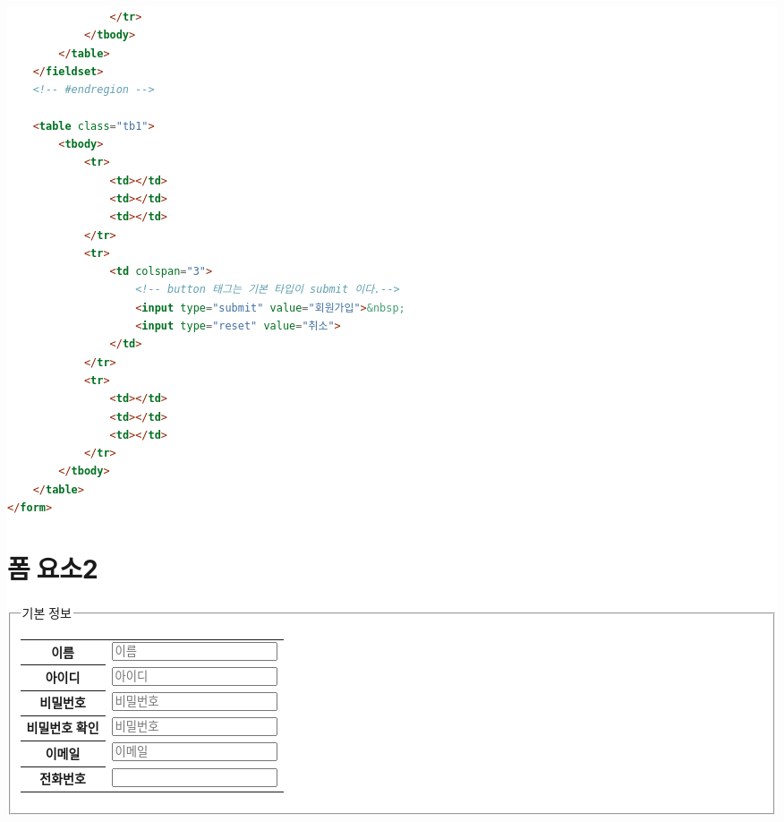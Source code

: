 ```html
                </tr>
            </tbody>
        </table>
    </fieldset>
    <!-- #endregion -->

    <table class="tb1">
        <tbody>
            <tr>
                <td></td>
                <td></td>
                <td></td>
            </tr>
            <tr>
                <td colspan="3">
                    <!-- button 태그는 기본 타입이 submit 이다.-->
                    <input type="submit" value="회원가입">&nbsp;
                    <input type="reset" value="취소">
                </td>
            </tr>
            <tr>
                <td></td>
                <td></td>
                <td></td>
            </tr>
        </tbody>
    </table>
</form>
```
<h1>폼 요소2</h1>








<form action="join.jsp" method="post">
    <!-- #region 기본 정보 -->
    <fieldset>
        <legend>기본 정보</legend>
        <table>
            <tbody>
                <tr>
                    <th><label for="name">이름</label></th>
                    <td><input type="text" name="name" id="name" placeholder="이름"></td>
                </tr>
                <tr>
                    <th><label for="id">아이디</label></th>
                    <td><input type="text" name="id" id="id" placeholder="아이디"></td>
                </tr>
                <tr>
                    <th><label for="pw">비밀번호</label></th>
                    <td><input type="password" name="pw" id="pw" placeholder="비밀번호"></td>
                </tr>
                <tr>
                    <th><label for="pw2">비밀번호 확인</label></th>
                    <td><input type="password" name="pw2" id="pw2" placeholder="비밀번호"></td>
                </tr>
                <tr>
                    <th><label for="email">이메일</label></th>
                    <td><input type="email" name="email" id="email" placeholder="이메일"></td>
                </tr>
                <tr>
                    <th><label for="tel">전화번호</label></th>
                    <td><input type="text" name="tel" id="tel"></td>